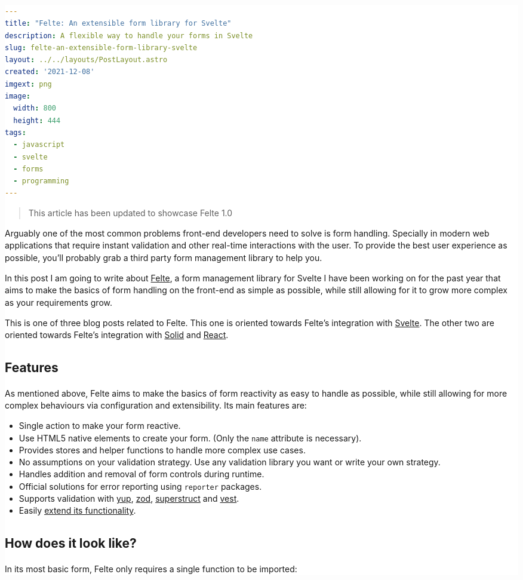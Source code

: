 ```yaml
---
title: "Felte: An extensible form library for Svelte"
description: A flexible way to handle your forms in Svelte
slug: felte-an-extensible-form-library-svelte
layout: ../../layouts/PostLayout.astro
created: '2021-12-08'
imgext: png
image:
  width: 800
  height: 444
tags:
  - javascript
  - svelte
  - forms
  - programming
---
```


> This article has been updated to showcase Felte 1.0

Arguably one of the most common problems front-end developers need to solve is form handling. Specially in modern web applications that require instant validation and other real-time interactions with the user.  To provide the best user experience as possible, you’ll probably grab a third party form management library to help you.

In this post I am going to write about [Felte](https://felte.dev), a form management library for Svelte I have been working on for the past year that aims to make the basics of form handling on the front-end as simple as possible, while still allowing for it to grow more complex as your requirements grow.

This is one of three blog posts related to Felte. This one is oriented towards Felte’s integration with [Svelte](https://svelte.dev). The other two are oriented towards Felte’s integration with [Solid](https://solidjs.com) and [React](https://reactjs.org).

## Features
As mentioned above, Felte aims to make the basics of form reactivity as easy to handle as possible, while still allowing for more complex behaviours via configuration and extensibility. Its main features are:

* Single action to make your form reactive.
* Use HTML5 native elements to create your form. (Only the `name` attribute is necessary).
* Provides stores and helper functions to handle more complex use cases.
* No assumptions on your validation strategy. Use any validation library you want or write your own strategy.
* Handles addition and removal of form controls during runtime.
* Official solutions for error reporting using `reporter` packages.
* Supports validation with [yup](https://felte.dev/docs/svelte/validators#using-yup), [zod](https://felte.dev/docs/svelte/validators#using-zod), [superstruct](https://felte.dev/docs/svelte/validators#using-superstruct) and [vest](https://felte.dev/docs/svelte/validators#using-vest).
* Easily [extend its functionality](https://felte.dev/docs/svelte/extending-felte).

## How does it look like?
In its most basic form, Felte only requires a single function to be imported:
